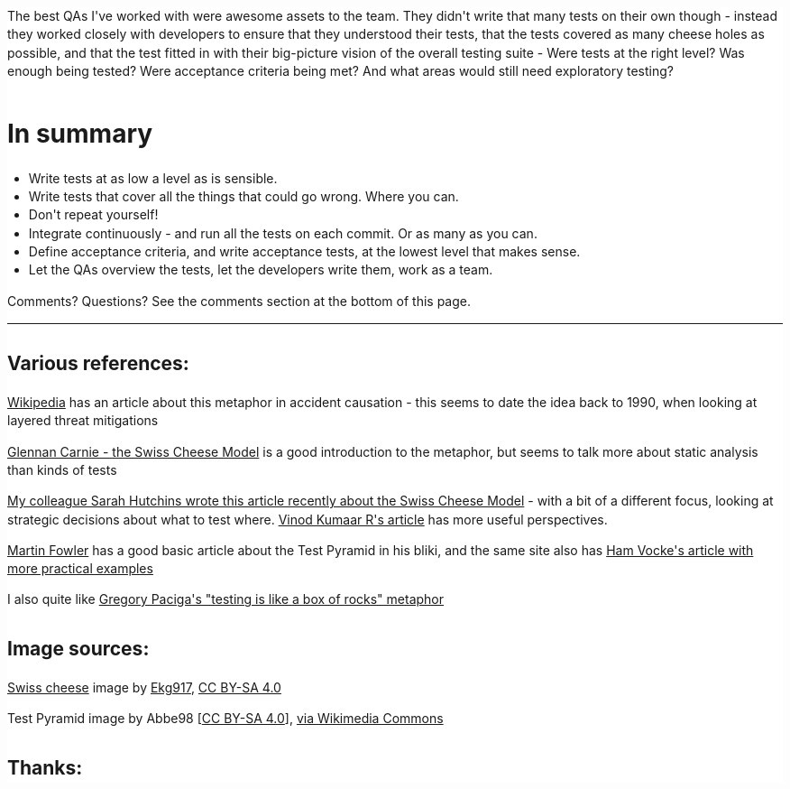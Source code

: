 The best QAs I've worked with were awesome assets to the team.  They didn't write that many tests on their own though - instead they worked closely with developers to ensure that they understood their tests, that the tests covered as many cheese holes
as possible, and that the test fitted in with their big-picture vision of the overall testing suite - Were tests at the right level? Was enough being tested?  Were acceptance criteria being met? And what areas would still need exploratory testing?

# In summary

* Write tests at as low a level as is sensible.
* Write tests that cover all the things that could go wrong.  Where you can.
* Don't repeat yourself!
* Integrate continuously - and run all the tests on each commit.  Or as many as you can.
* Define acceptance criteria, and write acceptance tests, at the lowest level that makes sense.
* Let the QAs overview the tests, let the developers write them, work as a team.

Comments? Questions? See the comments section at the bottom of this page.

----

## Various references:

[Wikipedia](https://en.wikipedia.org/wiki/Swiss_cheese_model) has an article about this metaphor in accident causation - this seems to date the idea back to 1990, when looking at layered threat mitigations

[Glennan Carnie - the Swiss Cheese Model](https://blog.feabhas.com/2011/12/effective-testing-the-swiss-cheese-model/) is a good introduction to the metaphor, but seems to talk more about static analysis than kinds of tests

[My colleague Sarah Hutchins wrote this article recently about the Swiss Cheese Model](https://semblanceoffunctionality.com/swiss-cheese-model/) - with a bit of a different focus, looking at strategic decisions about what to test where. [Vinod Kumaar R's article](https://vinodkumaar.wordpress.com/2018/03/05/swiss-cheese-model-to-understand-test-coverage/) has more useful perspectives.

[Martin Fowler](https://martinfowler.com/bliki/TestPyramid.html) has a good basic article about the Test Pyramid in his bliki, and the same site also has [Ham Vocke's article with more practical examples](https://martinfowler.com/articles/practical-test-pyramid.html)

I also quite like [Gregory Paciga's "testing is like a box of rocks" metaphor](https://gerg.dev/2018/05/testing-is-like-a-box-of-rocks/)

## Image sources:

<a href="https://commons.wikimedia.org/wiki/File:Swiss_cheese.jpg">Swiss cheese</a> image by <a href="https://commons.wikimedia.org/wiki/User:Ekg917">Ekg917</a>, <a href="https://creativecommons.org/licenses/by-sa/4.0/legalcode" rel="license">CC BY-SA 4.0</a> 

Test Pyramid image by Abbe98 [<a href="https://creativecommons.org/licenses/by-sa/4.0">CC BY-SA 4.0</a>], <a href="https://commons.wikimedia.org/wiki/File:Testing_Pyramid.svg">via Wikimedia Commons</a>

## Thanks:


[^accelerate]:  Nicole Forsgren, Jez Humble & Gene Kim - Accelerate <https://itrevolution.com/book/accelerate/>